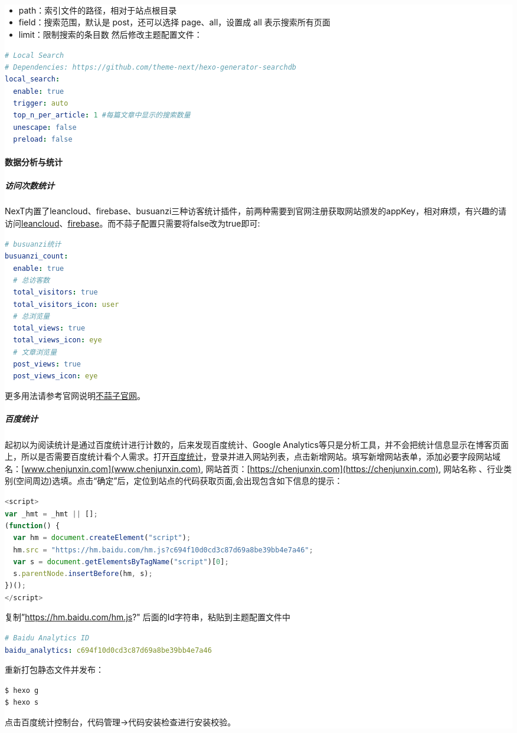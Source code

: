 - path：索引文件的路径，相对于站点根目录
- field：搜索范围，默认是 post，还可以选择 page、all，设置成 all 表示搜索所有页面
- limit：限制搜索的条目数
然后修改主题配置文件：
```yaml themes/next/_config.yml
# Local Search
# Dependencies: https://github.com/theme-next/hexo-generator-searchdb
local_search:
  enable: true
  trigger: auto
  top_n_per_article: 1 #每篇文章中显示的搜索数量
  unescape: false
  preload: false
```

#### 数据分析与统计
#####  访问次数统计
NexT内置了leancloud、firebase、busuanzi三种访客统计插件，前两种需要到官网注册获取网站颁发的appKey，相对麻烦，有兴趣的请访问[leancloud](https://www.leancloud.cn/)、[firebase](https://console.firebase.google.com/u/0/)。而不蒜子配置只需要将false改为true即可:
```yaml
# busuanzi统计
busuanzi_count:
  enable: true
  # 总访客数
  total_visitors: true
  total_visitors_icon: user
  # 总浏览量
  total_views: true
  total_views_icon: eye
  # 文章浏览量
  post_views: true
  post_views_icon: eye
```
更多用法请参考官网说明[不蒜子官网](http://ibruce.info/2015/04/04/busuanzi/)。

##### 百度统计
起初以为阅读统计是通过百度统计进行计数的，后来发现百度统计、Google Analytics等只是分析工具，并不会把统计信息显示在博客页面上，所以是否需要百度统计看个人需求。打开[百度统计](http://tongji.baidu.com/)，登录并进入网站列表，点击新增网站。填写新增网站表单，添加必要字段网站域名：[www.chenjunxin.com](www.chenjunxin.com), 网站首页：[https://chenjunxin.com](https://chenjunxin.com), 网站名称 、行业类别(空间周边)选填。点击“确定”后，定位到站点的代码获取页面,会出现包含如下信息的提示：
```js
<script>
var _hmt = _hmt || [];
(function() {
  var hm = document.createElement("script");
  hm.src = "https://hm.baidu.com/hm.js?c694f10d0cd3c87d69a8be39bb4e7a46";
  var s = document.getElementsByTagName("script")[0]; 
  s.parentNode.insertBefore(hm, s);
})();
</script>
```
复制”https://hm.baidu.com/hm.js?" 后面的Id字符串，粘贴到主题配置文件中
```yaml themes/next/_config.yml
# Baidu Analytics ID
baidu_analytics: c694f10d0cd3c87d69a8be39bb4e7a46
```
重新打包静态文件并发布：
```bash
$ hexo g
$ hexo s
```
点击百度统计控制台，代码管理->代码安装检查进行安装校验。
